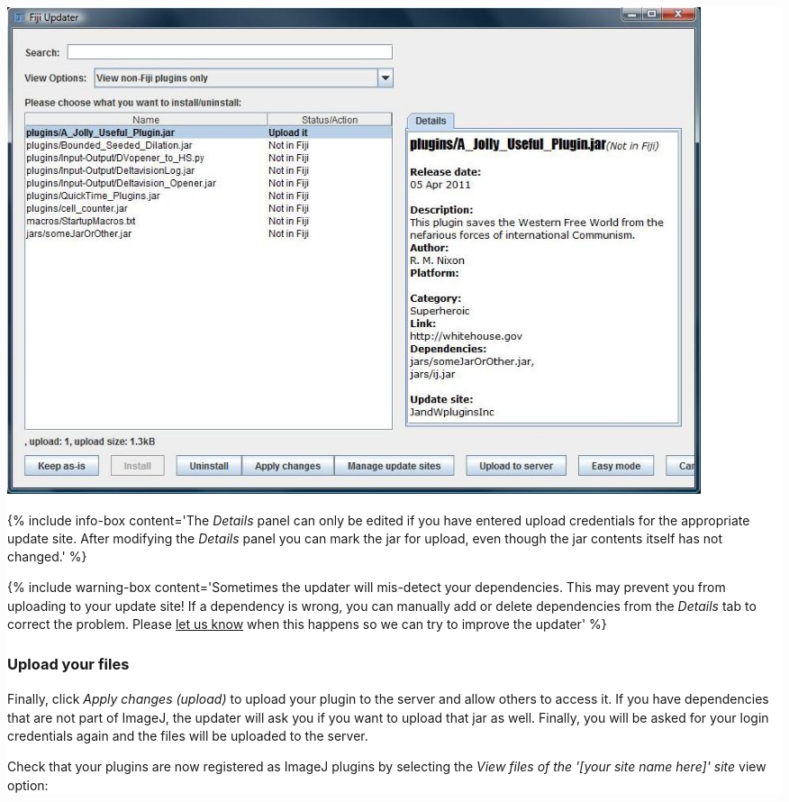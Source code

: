 <img src="/media/How to setup a plugin distribution site-15.jpg" width="770"/>

{% include info-box content='The *Details* panel can only be edited if you have entered upload credentials for the appropriate update site. After modifying the *Details* panel you can mark the jar for upload, even though the jar contents itself has not changed.' %}

{% include warning-box content='Sometimes the updater will mis-detect your dependencies. This may prevent you from uploading to your update site! If a dependency is wrong, you can manually add or delete dependencies from the *Details* tab to correct the problem. Please [let us know](/help) when this happens so we can try to improve the updater' %}

### Upload your files

Finally, click *Apply changes (upload)* to upload your plugin to the server and allow others to access it. If you have dependencies that are not part of ImageJ, the updater will ask you if you want to upload that jar as well. Finally, you will be asked for your login credentials again and the files will be uploaded to the server.

Check that your plugins are now registered as ImageJ plugins by selecting the *View files of the '\[your site name here\]' site* view option:
